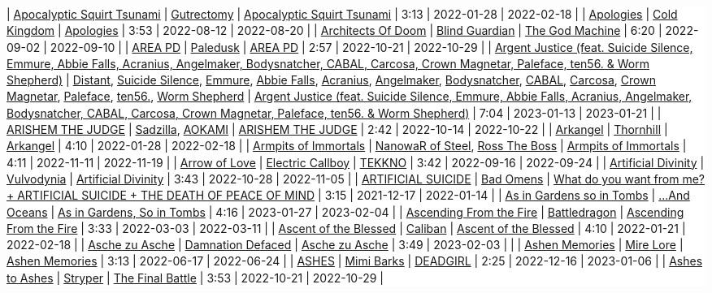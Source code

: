 | [Apocalyptic Squirt Tsunami](https://open.spotify.com/track/5OzSyjvPn0rWTqswfZJUf3) | [Gutrectomy](https://open.spotify.com/artist/0GAUayKtM7XULaNosOHwaD) | [Apocalyptic Squirt Tsunami](https://open.spotify.com/album/6Cc7c8hGja1jmOQyBOfHL8) | 3:13 | 2022-01-28 | 2022-02-18 |
| [Apologies](https://open.spotify.com/track/3U9jZ9dtB3BoPv7dmm75d3) | [Cold Kingdom](https://open.spotify.com/artist/2xCNGjnt3szUnV29cCtrWD) | [Apologies](https://open.spotify.com/album/7pozJJ6427SRJWFCoBWml6) | 3:53 | 2022-08-12 | 2022-08-20 |
| [Architects Of Doom](https://open.spotify.com/track/00kENZAURRPvxneIGrNNv0) | [Blind Guardian](https://open.spotify.com/artist/7jxJ25p0pPjk0MStloN6o6) | [The God Machine](https://open.spotify.com/album/4aoy2NnmDpWvjWi9taOHYe) | 6:20 | 2022-09-02 | 2022-09-10 |
| [AREA PD](https://open.spotify.com/track/2vdO4HCh3Ya4B6U044UdCh) | [Paledusk](https://open.spotify.com/artist/2GWuBfYdmPB91krBNQavHa) | [AREA PD](https://open.spotify.com/album/4QC4o5bDLPMDLPk4Hs2M22) | 2:57 | 2022-10-21 | 2022-10-29 |
| [Argent Justice \(feat\. Suicide Silence, Emmure, Abbie Falls, Acranius, Angelmaker, Bodysnatcher, CABAL, Carcosa, Crown Magnetar, Paleface, ten56\. & Worm Shepherd\)](https://open.spotify.com/track/0JqIhXT2wn86q5uEvRErtn) | [Distant](https://open.spotify.com/artist/7dfpBi0QvO9FmlhBK6XHwJ), [Suicide Silence](https://open.spotify.com/artist/6HZr7Fs2VfV1PYHIwo8Ylc), [Emmure](https://open.spotify.com/artist/1C62FV9Cltn9L4c9jAwCyk), [Abbie Falls](https://open.spotify.com/artist/5nSlRGZqJVAORU3SsSD0YU), [Acranius](https://open.spotify.com/artist/3pQynkPJgCgmfoIQnGvZKG), [Angelmaker](https://open.spotify.com/artist/1AdrYGYDz4oa9dvW2jfFrG), [Bodysnatcher](https://open.spotify.com/artist/2tCl0ipvwJJRJLAuIGf6tm), [CABAL](https://open.spotify.com/artist/2bfK6ltXa60B2egnErJvlO), [Carcosa](https://open.spotify.com/artist/2bhtSpyMNiPZJlkisy4T9G), [Crown Magnetar](https://open.spotify.com/artist/0DlST2L7efoM5Lb0uxG3Tx), [Paleface](https://open.spotify.com/artist/467M2s2YxXdlL2ZpDUNL3A), [ten56.](https://open.spotify.com/artist/28dpy0DQotTkBXcTlniQii), [Worm Shepherd](https://open.spotify.com/artist/7hsOYe7y8uBqV4UUsVne73) | [Argent Justice \(feat\. Suicide Silence, Emmure, Abbie Falls, Acranius, Angelmaker, Bodysnatcher, CABAL, Carcosa, Crown Magnetar, Paleface, ten56\. & Worm Shepherd\)](https://open.spotify.com/album/5f6Y2dfmmZxaZuP14h90dq) | 7:04 | 2023-01-13 | 2023-01-21 |
| [ARISHEM THE JUDGE](https://open.spotify.com/track/5eey6svwcZQD5ET9zqkmKw) | [Sadzilla](https://open.spotify.com/artist/6B6IodMdAjoGX2fZuYyGpc), [AOKAMI](https://open.spotify.com/artist/4juluquEqP4WygWA1jtNh9) | [ARISHEM THE JUDGE](https://open.spotify.com/album/2I2TJgNp1ApOcBRvZxgzgT) | 2:42 | 2022-10-14 | 2022-10-22 |
| [Arkangel](https://open.spotify.com/track/07dXbgUPrylumB0XpFTULY) | [Thornhill](https://open.spotify.com/artist/2dE5audbkV3o5cKxvM7lBD) | [Arkangel](https://open.spotify.com/album/3S8mn8c5yKRKAdE9eaD3pW) | 4:10 | 2022-01-28 | 2022-02-18 |
| [Armpits of Immortals](https://open.spotify.com/track/2eXdlbAwf7buHU66YUB6i1) | [NanowaR of Steel](https://open.spotify.com/artist/7jw9vF1hFRp1k8dDRNRiC5), [Ross The Boss](https://open.spotify.com/artist/7iOaIkOG63D70TyWiqfn45) | [Armpits of Immortals](https://open.spotify.com/album/0dqQlSrlBp9J0OiCKfEFnX) | 4:11 | 2022-11-11 | 2022-11-19 |
| [Arrow of Love](https://open.spotify.com/track/6IkcTpdDbL4OVg7skLdUyF) | [Electric Callboy](https://open.spotify.com/artist/1WNoKxsp715jez1Td4vthc) | [TEKKNO](https://open.spotify.com/album/1RCinQ2MnD8yNRsXKpeKFg) | 3:42 | 2022-09-16 | 2022-09-24 |
| [Artificial Divinity](https://open.spotify.com/track/4MMer3ITnpDMkIDgtmDsgf) | [Vulvodynia](https://open.spotify.com/artist/3Gqp4F4hxnfH2txPKU5J2J) | [Artificial Divinity](https://open.spotify.com/album/4WW2bLhuHj6t8EFJEBTWwR) | 3:43 | 2022-10-28 | 2022-11-05 |
| [ARTIFICIAL SUICIDE](https://open.spotify.com/track/65pi8lRBcEEyFCEa74rLug) | [Bad Omens](https://open.spotify.com/artist/3Ri4H12KFyu98LMjSoij5V) | [What do you want from me? + ARTIFICIAL SUICIDE + THE DEATH OF PEACE OF MIND](https://open.spotify.com/album/3UmYFTJACoS1VzbSDtWL1t) | 3:15 | 2021-12-17 | 2022-01-14 |
| [As in Gardens so in Tombs](https://open.spotify.com/track/0kfstDZX5PVMWN8wko5IZd) | [...And Oceans](https://open.spotify.com/artist/0rWmH68lIyVOGYhhvayFzu) | [As in Gardens, So in Tombs](https://open.spotify.com/album/1ttPrKVbo3RdmHIF6FWtOn) | 4:16 | 2023-01-27 | 2023-02-04 |
| [Ascending From the Fire](https://open.spotify.com/track/09kMwIWbDwHnuqIsBdmVvR) | [Battledragon](https://open.spotify.com/artist/1vHSu9PiUlyBYcBt1F6i7i) | [Ascending From the Fire](https://open.spotify.com/album/4LoVKToUNmcLxIfg29YSMh) | 3:33 | 2022-03-03 | 2022-03-11 |
| [Ascent of the Blessed](https://open.spotify.com/track/3JMYyEl5CVxJir4o32n31E) | [Caliban](https://open.spotify.com/artist/1oeo6cC9Fqa2bxxv67qBQL) | [Ascent of the Blessed](https://open.spotify.com/album/2hYXcPB1gSjiWJgB6hE13S) | 4:10 | 2022-01-21 | 2022-02-18 |
| [Asche zu Asche](https://open.spotify.com/track/4qLYM8XKVllvUEZ1ipZlaZ) | [Damnation Defaced](https://open.spotify.com/artist/68Q8qXOC23XGm7Bi24BOZa) | [Asche zu Asche](https://open.spotify.com/album/3KIebQRKMedYFJTSXWQn7X) | 3:49 | 2023-02-03 |  |
| [Ashen Memories](https://open.spotify.com/track/3hS8ZvOMp65mtn18TI1trn) | [Mire Lore](https://open.spotify.com/artist/0fwNNr5TBw5OVC83CQBySk) | [Ashen Memories](https://open.spotify.com/album/1EMoVed3qDgP9slP8bVCxc) | 3:13 | 2022-06-17 | 2022-06-24 |
| [ASHES](https://open.spotify.com/track/5z8yjg9jCYjeHWrG2eKYDc) | [Mimi Barks](https://open.spotify.com/artist/5A4P1UOSqbSvJKoi3VYlCC) | [DEADGIRL](https://open.spotify.com/album/48CPMZleL4rHMqtQN5opuV) | 2:25 | 2022-12-16 | 2023-01-06 |
| [Ashes to Ashes](https://open.spotify.com/track/0VdFJsLHyBZrA5G2R32JIj) | [Stryper](https://open.spotify.com/artist/6lE1ly8K8H7u8k2ej2plvv) | [The Final Battle](https://open.spotify.com/album/5ReMXko8PPw0Om5O6PZsRy) | 3:53 | 2022-10-21 | 2022-10-29 |